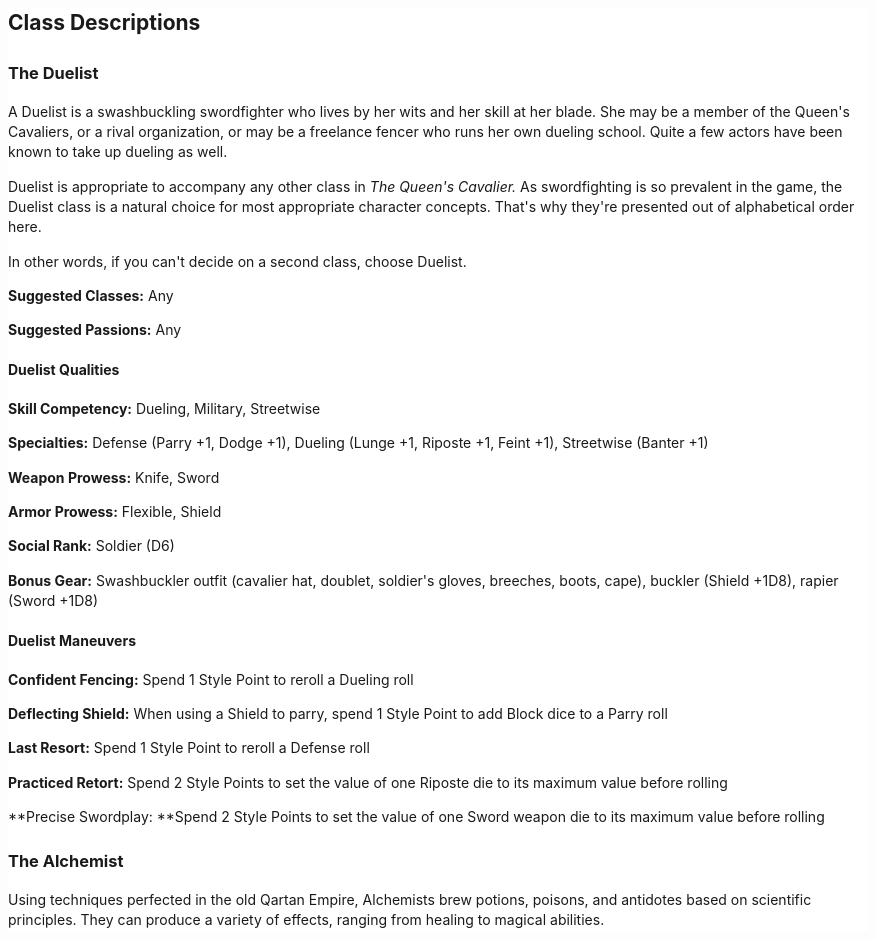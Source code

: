 ## Class Descriptions

### The Duelist

A Duelist is a swashbuckling swordfighter who lives by her wits and her
skill at her blade. She may be a member of the Queen's Cavaliers, or a
rival organization, or may be a freelance fencer who runs her own
dueling school. Quite a few actors have been known to take up dueling as
well.

Duelist is appropriate to accompany any other class in *The Queen's
Cavalier.* As swordfighting is so prevalent in the game, the Duelist
class is a natural choice for most appropriate character concepts.
That's why they're presented out of alphabetical order here.

In other words, if you can't decide on a second class, choose Duelist.

**Suggested Classes:** Any

**Suggested Passions:** Any

#### Duelist Qualities

**Skill Competency:** Dueling, Military, Streetwise

**Specialties:** Defense (Parry +1, Dodge +1), Dueling (Lunge +1,
Riposte +1, Feint +1), Streetwise (Banter +1)

**Weapon Prowess:** Knife, Sword

**Armor Prowess:** Flexible, Shield

**Social Rank:** Soldier (D6)

**Bonus Gear:** Swashbuckler outfit (cavalier hat, doublet, soldier's
gloves, breeches, boots, cape), buckler (Shield +1D8), rapier (Sword
+1D8)

#### Duelist Maneuvers

****Confident Fencing**:** Spend 1 Style Point to reroll a Dueling roll

**Deflecting Shield:** When using a Shield to parry, spend 1 Style Point
to add Block dice to a Parry roll

**Last Resort:** Spend 1 Style Point to reroll a Defense roll

**Practiced Retort:** Spend 2 Style Points to set the value of one
Riposte die to its maximum value before rolling

**Precise Swordplay: **Spend 2 Style Points to set the value of one
Sword weapon die to its maximum value before rolling

### The Alchemist 

Using techniques perfected in the old Qartan Empire, Alchemists brew
potions, poisons, and antidotes based on scientific principles. They can
produce a variety of effects, ranging from healing to magical abilities.
